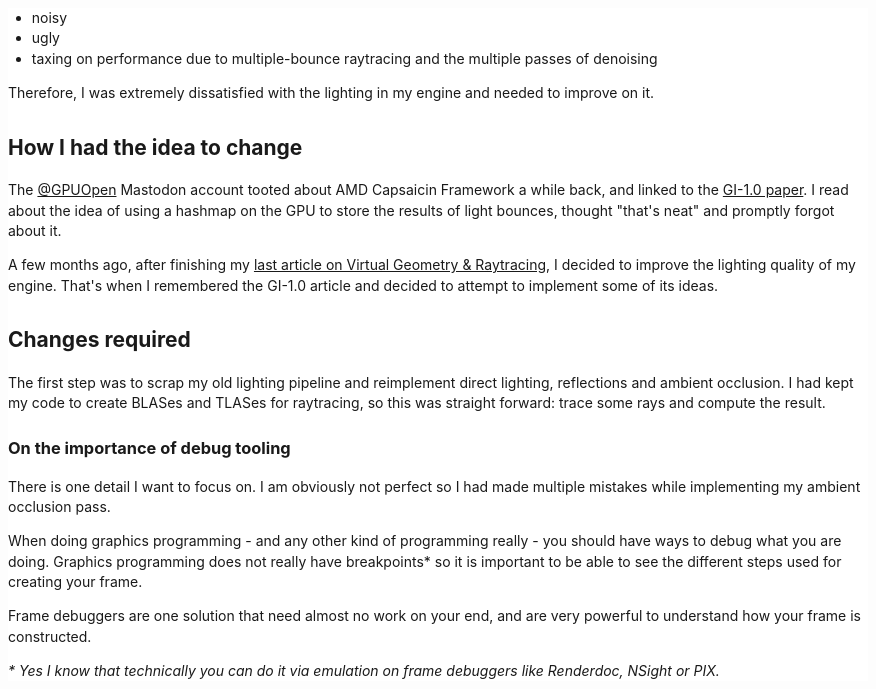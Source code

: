 - noisy
- ugly
- taxing on performance due to multiple-bounce raytracing and the multiple passes of denoising

Therefore, I was extremely dissatisfied with the lighting in my engine and needed to improve on it.

## How I had the idea to change

The [@GPUOpen](https://mastodon.gamedev.place/@gpuopen) Mastodon account tooted about AMD Capsaicin Framework a while back, and linked to the [GI-1.0 paper](https://gpuopen.com/download/publications/GPUOpen2022_GI1_0.pdf).
I read about the idea of using a hashmap on the GPU to store the results of light bounces, thought "that's neat" and promptly forgot about it.

A few months ago, after finishing my [last article on Virtual Geometry & Raytracing](/2024/08/21/recreating-nanite-raytracing.html), I decided to improve the lighting quality of my engine.
That's when I remembered the GI-1.0 article and decided to attempt to implement some of its ideas.

## Changes required

The first step was to scrap my old lighting pipeline and reimplement direct lighting, reflections and ambient occlusion.
I had kept my code to create BLASes and TLASes for raytracing, so this was straight forward: trace some rays and compute the result.

### On the importance of debug tooling

There is one detail I want to focus on.
I am obviously not perfect so I had made multiple mistakes while implementing my ambient occlusion pass.

When doing graphics programming - and any other kind of programming really - you should have ways to debug what you are doing.
Graphics programming does not really have breakpoints* so it is important to be able to see the different steps used for creating your frame.

Frame debuggers are one solution that need almost no work on your end, and are very powerful to understand how your frame is constructed.

*\* Yes I know that technically you can do it via emulation on frame debuggers like Renderdoc, NSight or PIX.*

